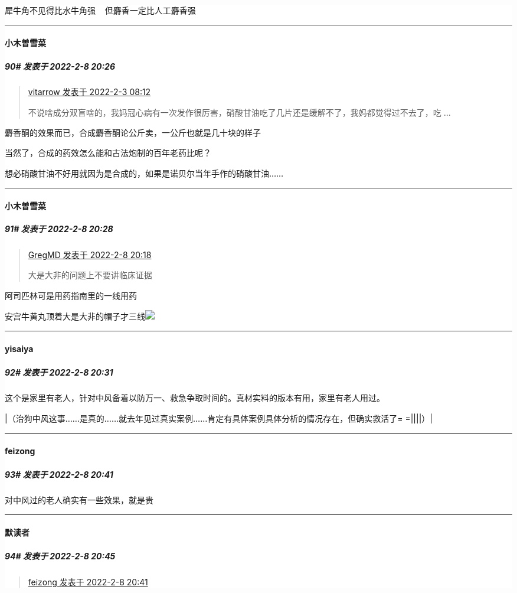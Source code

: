 犀牛角不见得比水牛角强    但麝香一定比人工麝香强



*****

####  小木曽雪菜  
##### 90#       发表于 2022-2-8 20:26

<blockquote><a href="httphttps://bbs.saraba1st.com/2b/forum.php?mod=redirect&amp;goto=findpost&amp;pid=54527757&amp;ptid=2050539" target="_blank">vitarrow 发表于 2022-2-3 08:12</a>

不说啥成分双盲啥的，我妈冠心病有一次发作很厉害，硝酸甘油吃了几片还是缓解不了，我妈都觉得过不去了，吃 ...</blockquote>
麝香酮的效果而已，合成麝香酮论公斤卖，一公斤也就是几十块的样子

当然了，合成的药效怎么能和古法炮制的百年老药比呢？

想必硝酸甘油不好用就因为是合成的，如果是诺贝尔当年手作的硝酸甘油……



*****

####  小木曽雪菜  
##### 91#       发表于 2022-2-8 20:28

<blockquote><a href="httphttps://bbs.saraba1st.com/2b/forum.php?mod=redirect&amp;goto=findpost&amp;pid=54595638&amp;ptid=2050539" target="_blank">GregMD 发表于 2022-2-8 20:18</a>

大是大非的问题上不要讲临床证据</blockquote>
阿司匹林可是用药指南里的一线用药

安宫牛黄丸顶着大是大非的帽子才三线<img src="https://static.saraba1st.com/image/smiley/face2017/245.png" referrerpolicy="no-referrer">

*****

####  yisaiya  
##### 92#       发表于 2022-2-8 20:31

这个是家里有老人，针对中风备着以防万一、救急争取时间的。真材实料的版本有用，家里有老人用过。

|（治狗中风这事……是真的……就去年见过真实案例……肯定有具体案例具体分析的情况存在，但确实救活了= =||||）|

*****

####  feizong  
##### 93#       发表于 2022-2-8 20:41

对中风过的老人确实有一些效果，就是贵

*****

####  默读者  
##### 94#       发表于 2022-2-8 20:45

<blockquote><a href="httphttps://bbs.saraba1st.com/2b/forum.php?mod=redirect&amp;goto=findpost&amp;pid=54595801&amp;ptid=2050539" target="_blank">feizong 发表于 2022-2-8 20:41</a>
